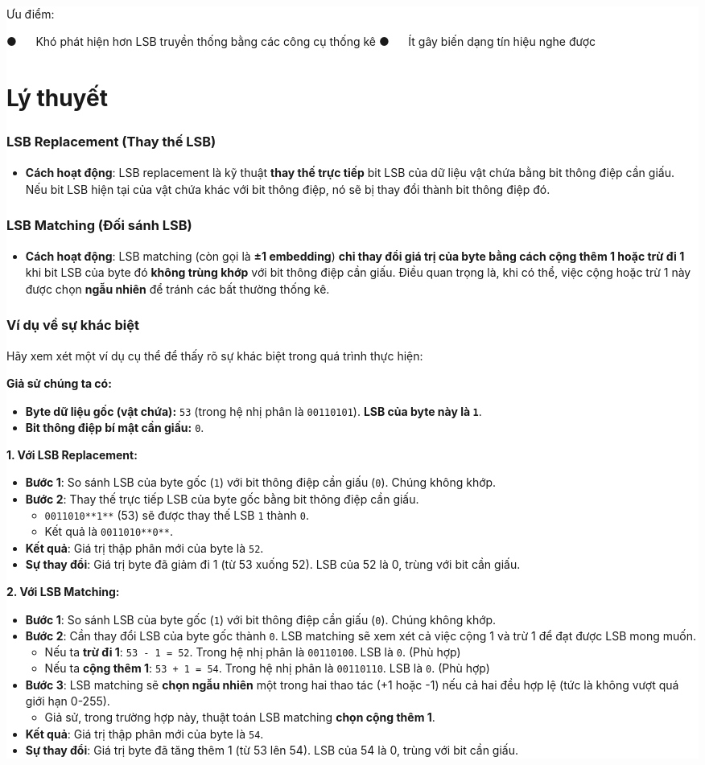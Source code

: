 Ưu điểm:

●      Khó phát hiện hơn LSB truyền thống bằng các công cụ thống kê
●      Ít gây biến dạng tín hiệu nghe được


# Lý thuyết

### LSB Replacement (Thay thế LSB)

- **Cách hoạt động**: LSB replacement là kỹ thuật **thay thế trực tiếp** bit LSB của dữ liệu vật chứa bằng bit thông điệp cần giấu. Nếu bit LSB hiện tại của vật chứa khác với bit thông điệp, nó sẽ bị thay đổi thành bit thông điệp đó.

### LSB Matching (Đối sánh LSB)

- **Cách hoạt động**: LSB matching (còn gọi là **±1 embedding**) **chỉ thay đổi giá trị của byte bằng cách cộng thêm 1 hoặc trừ đi 1** khi bit LSB của byte đó **không trùng khớp** với bit thông điệp cần giấu. Điều quan trọng là, khi có thể, việc cộng hoặc trừ 1 này được chọn **ngẫu nhiên** để tránh các bất thường thống kê.

### Ví dụ về sự khác biệt

Hãy xem xét một ví dụ cụ thể để thấy rõ sự khác biệt trong quá trình thực hiện:

**Giả sử chúng ta có:**

- **Byte dữ liệu gốc (vật chứa):** `53` (trong hệ nhị phân là `00110101`). **LSB của byte này là `1`**.
- **Bit thông điệp bí mật cần giấu:** `0`.

**1. Với LSB Replacement:**

- **Bước 1**: So sánh LSB của byte gốc (`1`) với bit thông điệp cần giấu (`0`). Chúng không khớp.
- **Bước 2**: Thay thế trực tiếp LSB của byte gốc bằng bit thông điệp cần giấu.
    - `0011010**1**` (53) sẽ được thay thế LSB `1` thành `0`.
    - Kết quả là `0011010**0**`.
- **Kết quả**: Giá trị thập phân mới của byte là `52`.
- **Sự thay đổi**: Giá trị byte đã giảm đi 1 (từ 53 xuống 52). LSB của 52 là 0, trùng với bit cần giấu.

**2. Với LSB Matching:**

- **Bước 1**: So sánh LSB của byte gốc (`1`) với bit thông điệp cần giấu (`0`). Chúng không khớp.
- **Bước 2**: Cần thay đổi LSB của byte gốc thành `0`. LSB matching sẽ xem xét cả việc cộng 1 và trừ 1 để đạt được LSB mong muốn.
    - Nếu ta **trừ đi 1**: `53 - 1 = 52`. Trong hệ nhị phân là `00110100`. LSB là `0`. (Phù hợp)
    - Nếu ta **cộng thêm 1**: `53 + 1 = 54`. Trong hệ nhị phân là `00110110`. LSB là `0`. (Phù hợp)
- **Bước 3**: LSB matching sẽ **chọn ngẫu nhiên** một trong hai thao tác (+1 hoặc -1) nếu cả hai đều hợp lệ (tức là không vượt quá giới hạn 0-255).
    - Giả sử, trong trường hợp này, thuật toán LSB matching **chọn cộng thêm 1**.
- **Kết quả**: Giá trị thập phân mới của byte là `54`.
- **Sự thay đổi**: Giá trị byte đã tăng thêm 1 (từ 53 lên 54). LSB của 54 là 0, trùng với bit cần giấu.
